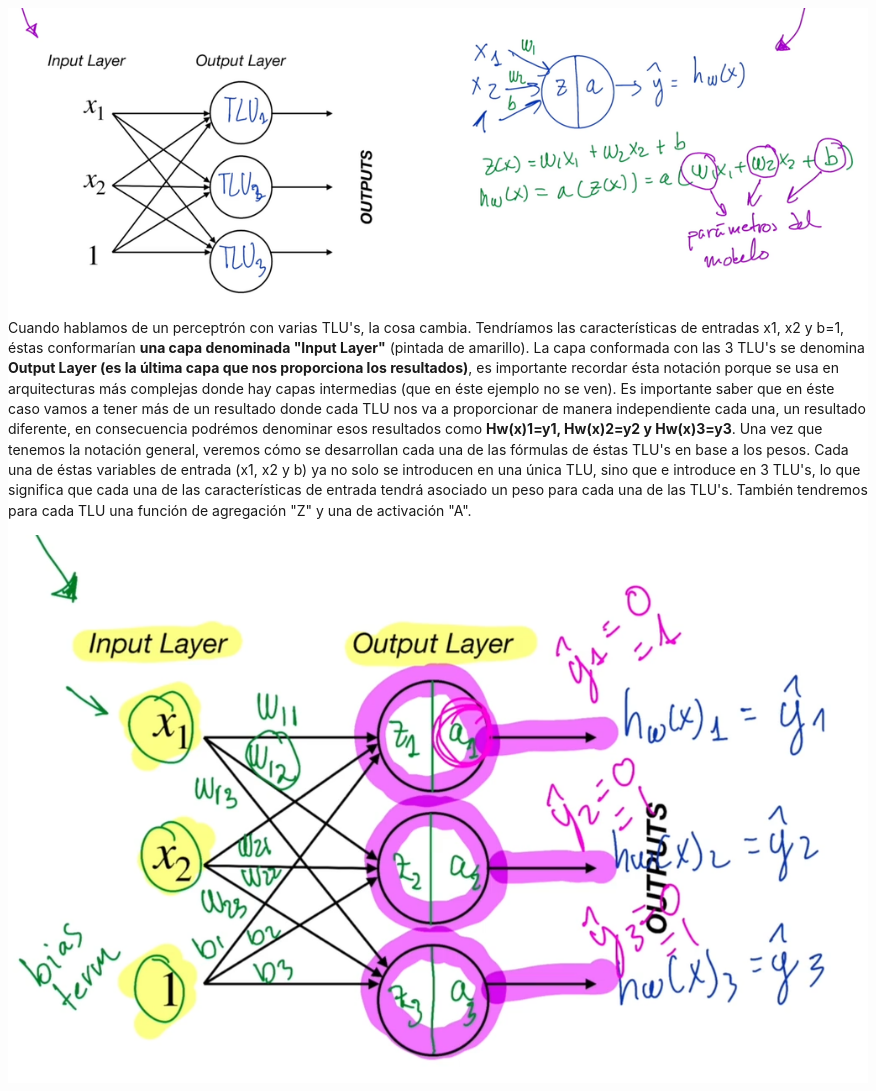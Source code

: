 ![Arquitectura con varias TLU's](img/6_arq_con_varias_TLUs.png)

Cuando hablamos de un perceptrón con varias TLU's, la cosa cambia.
Tendríamos las características de entradas x1, x2 y b=1, éstas conformarían **una capa denominada "Input Layer"** (pintada de amarillo).
La capa conformada con las 3 TLU's se denomina **Output Layer (es la última capa que nos proporciona los resultados)**, es importante recordar ésta notación porque se usa en arquitecturas más complejas donde hay capas intermedias (que en éste ejemplo no se ven).
Es importante saber que en éste caso vamos a tener más de un resultado donde cada TLU nos va a proporcionar de manera independiente cada una, un resultado diferente, en consecuencia podrémos denominar esos resultados como **Hw(x)1=y1, Hw(x)2=y2 y Hw(x)3=y3**.
Una vez que tenemos la notación general, veremos cómo se desarrollan cada una de las fórmulas de éstas TLU's en base a los pesos.
Cada una de éstas variables de entrada (x1, x2 y b) ya no solo se introducen en una única TLU, sino que e introduce en 3 TLU's, lo que significa que cada una de las características de entrada tendrá asociado un peso para cada una de las TLU's.
También tendremos para cada TLU una función de agregación "Z" y una de activación "A".

![Funcionamiento de perceptron](img/6_funcionamiento_de_perceptron.png)
